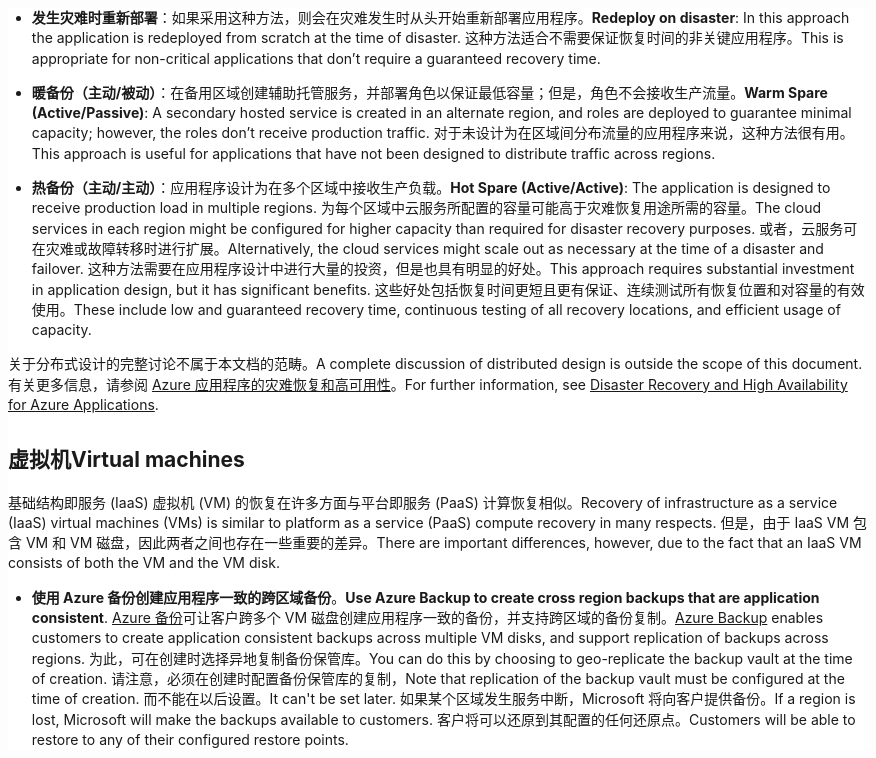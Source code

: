 - <span data-ttu-id="1e562-129">**发生灾难时重新部署**：如果采用这种方法，则会在灾难发生时从头开始重新部署应用程序。</span><span class="sxs-lookup"><span data-stu-id="1e562-129">**Redeploy on disaster**: In this approach the application is redeployed from scratch at the time of disaster.</span></span> <span data-ttu-id="1e562-130">这种方法适合不需要保证恢复时间的非关键应用程序。</span><span class="sxs-lookup"><span data-stu-id="1e562-130">This is appropriate for non-critical applications that don’t require a guaranteed recovery time.</span></span>

- <span data-ttu-id="1e562-131">**暖备份（主动/被动）**：在备用区域创建辅助托管服务，并部署角色以保证最低容量；但是，角色不会接收生产流量。</span><span class="sxs-lookup"><span data-stu-id="1e562-131">**Warm Spare (Active/Passive)**: A secondary hosted service is created in an alternate region, and roles are deployed to guarantee minimal capacity; however, the roles don’t receive production traffic.</span></span> <span data-ttu-id="1e562-132">对于未设计为在区域间分布流量的应用程序来说，这种方法很有用。</span><span class="sxs-lookup"><span data-stu-id="1e562-132">This approach is useful for applications that have not been designed to distribute traffic across regions.</span></span>

- <span data-ttu-id="1e562-133">**热备份（主动/主动）**：应用程序设计为在多个区域中接收生产负载。</span><span class="sxs-lookup"><span data-stu-id="1e562-133">**Hot Spare (Active/Active)**: The application is designed to receive production load in multiple regions.</span></span> <span data-ttu-id="1e562-134">为每个区域中云服务所配置的容量可能高于灾难恢复用途所需的容量。</span><span class="sxs-lookup"><span data-stu-id="1e562-134">The cloud services in each region might be configured for higher capacity than required for disaster recovery purposes.</span></span> <span data-ttu-id="1e562-135">或者，云服务可在灾难或故障转移时进行扩展。</span><span class="sxs-lookup"><span data-stu-id="1e562-135">Alternatively, the cloud services might scale out as necessary at the time of a disaster and failover.</span></span> <span data-ttu-id="1e562-136">这种方法需要在应用程序设计中进行大量的投资，但是也具有明显的好处。</span><span class="sxs-lookup"><span data-stu-id="1e562-136">This approach requires substantial investment in application design, but it has significant benefits.</span></span> <span data-ttu-id="1e562-137">这些好处包括恢复时间更短且更有保证、连续测试所有恢复位置和对容量的有效使用。</span><span class="sxs-lookup"><span data-stu-id="1e562-137">These include low and guaranteed recovery time, continuous testing of all recovery locations, and efficient usage of capacity.</span></span>

<span data-ttu-id="1e562-138">关于分布式设计的完整讨论不属于本文档的范畴。</span><span class="sxs-lookup"><span data-stu-id="1e562-138">A complete discussion of distributed design is outside the scope of this document.</span></span> <span data-ttu-id="1e562-139">有关更多信息，请参阅 [Azure 应用程序的灾难恢复和高可用性](https://aka.ms/drtechguide)。</span><span class="sxs-lookup"><span data-stu-id="1e562-139">For further information, see [Disaster Recovery and High Availability for Azure Applications](https://aka.ms/drtechguide).</span></span>

## <a name="virtual-machines"></a><span data-ttu-id="1e562-140">虚拟机</span><span class="sxs-lookup"><span data-stu-id="1e562-140">Virtual machines</span></span>

<span data-ttu-id="1e562-141">基础结构即服务 (IaaS) 虚拟机 (VM) 的恢复在许多方面与平台即服务 (PaaS) 计算恢复相似。</span><span class="sxs-lookup"><span data-stu-id="1e562-141">Recovery of infrastructure as a service (IaaS) virtual machines (VMs) is similar to platform as a service (PaaS) compute recovery in many respects.</span></span> <span data-ttu-id="1e562-142">但是，由于 IaaS VM 包含 VM 和 VM 磁盘，因此两者之间也存在一些重要的差异。</span><span class="sxs-lookup"><span data-stu-id="1e562-142">There are important differences, however, due to the fact that an IaaS VM consists of both the VM and the VM disk.</span></span>

- <span data-ttu-id="1e562-143">**使用 Azure 备份创建应用程序一致的跨区域备份**。</span><span class="sxs-lookup"><span data-stu-id="1e562-143">**Use Azure Backup to create cross region backups that are application consistent**.</span></span>
  <span data-ttu-id="1e562-144">[Azure 备份](https://azure.microsoft.com/services/backup/)可让客户跨多个 VM 磁盘创建应用程序一致的备份，并支持跨区域的备份复制。</span><span class="sxs-lookup"><span data-stu-id="1e562-144">[Azure Backup](https://azure.microsoft.com/services/backup/) enables customers to create application consistent backups across multiple VM disks, and support replication of backups across regions.</span></span> <span data-ttu-id="1e562-145">为此，可在创建时选择异地复制备份保管库。</span><span class="sxs-lookup"><span data-stu-id="1e562-145">You can do this by choosing to geo-replicate the backup vault at the time of creation.</span></span> <span data-ttu-id="1e562-146">请注意，必须在创建时配置备份保管库的复制，</span><span class="sxs-lookup"><span data-stu-id="1e562-146">Note that replication of the backup vault must be configured at the time of creation.</span></span> <span data-ttu-id="1e562-147">而不能在以后设置。</span><span class="sxs-lookup"><span data-stu-id="1e562-147">It can't be set later.</span></span> <span data-ttu-id="1e562-148">如果某个区域发生服务中断，Microsoft 将向客户提供备份。</span><span class="sxs-lookup"><span data-stu-id="1e562-148">If a region is lost, Microsoft will make the backups available to customers.</span></span> <span data-ttu-id="1e562-149">客户将可以还原到其配置的任何还原点。</span><span class="sxs-lookup"><span data-stu-id="1e562-149">Customers will be able to restore to any of their configured restore points.</span></span>
